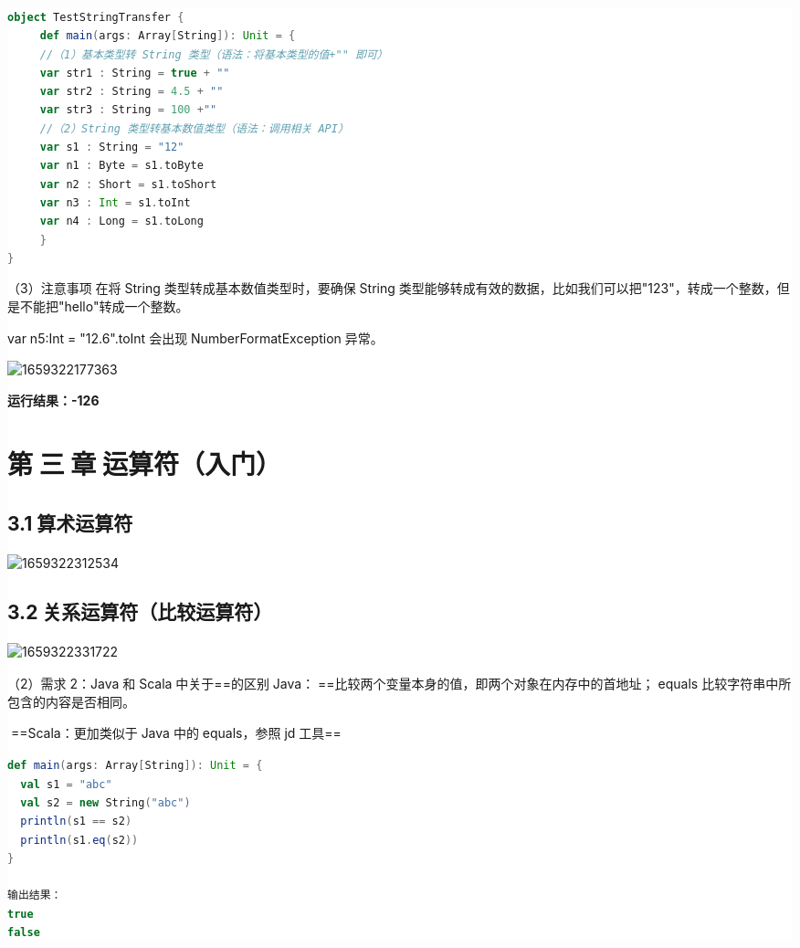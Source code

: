 ```scala
object TestStringTransfer {
     def main(args: Array[String]): Unit = {
     //（1）基本类型转 String 类型（语法：将基本类型的值+"" 即可）
     var str1 : String = true + ""
     var str2 : String = 4.5 + ""
     var str3 : String = 100 +""
     //（2）String 类型转基本数值类型（语法：调用相关 API）
     var s1 : String = "12"
     var n1 : Byte = s1.toByte
     var n2 : Short = s1.toShort
     var n3 : Int = s1.toInt
     var n4 : Long = s1.toLong
     } 
}
```

（3）注意事项
		在将 String 类型转成基本数值类型时，要确保 String 类型能够转成有效的数据，比如我们可以把"123"，转成一个整数，但是不能把"hello"转成一个整数。

var n5:Int = "12.6".toInt 会出现 NumberFormatException 异常。

![1659322177363](https://pic-1313413291.cos.ap-nanjing.myqcloud.com/1659322177363.png)

**运行结果：-126**

# 第 三 章 运算符（入门）

## 3.1 算术运算符

![1659322312534](https://pic-1313413291.cos.ap-nanjing.myqcloud.com/1659322312534.png)

## 3.2 关系运算符（比较运算符）

![1659322331722](https://pic-1313413291.cos.ap-nanjing.myqcloud.com/1659322331722.png)

（2）需求 2：Java 和 Scala 中关于==的区别
         Java： ==比较两个变量本身的值，即两个对象在内存中的首地址；
         equals 比较字符串中所包含的内容是否相同。

​         ==Scala：更加类似于 Java 中的 equals，参照 jd 工具==

```scala
def main(args: Array[String]): Unit = {
  val s1 = "abc"
  val s2 = new String("abc")
  println(s1 == s2)
  println(s1.eq(s2))
}

输出结果：
true
false
```

